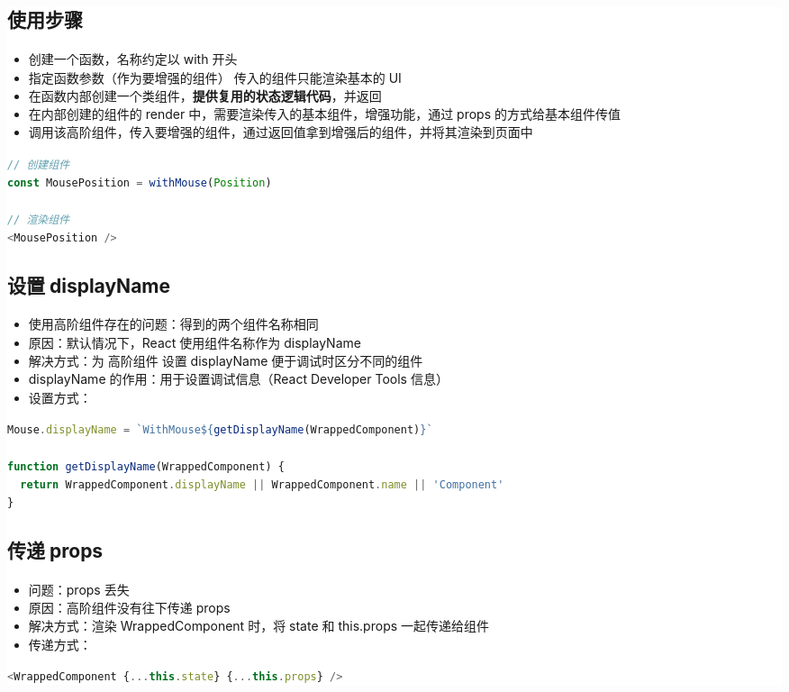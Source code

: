 ## 使用步骤

- 创建一个函数，名称约定以 with 开头
- 指定函数参数（作为要增强的组件） 传入的组件只能渲染基本的 UI
- 在函数内部创建一个类组件，**提供复用的状态逻辑代码**，并返回
- 在内部创建的组件的 render 中，需要渲染传入的基本组件，增强功能，通过 props 的方式给基本组件传值
- 调用该高阶组件，传入要增强的组件，通过返回值拿到增强后的组件，并将其渲染到页面中

```js
// 创建组件
const MousePosition = withMouse(Position)

// 渲染组件
<MousePosition />
```

## 设置 displayName

- 使用高阶组件存在的问题：得到的两个组件名称相同
- 原因：默认情况下，React 使用组件名称作为 displayName
- 解决方式：为 高阶组件 设置 displayName 便于调试时区分不同的组件
- displayName 的作用：用于设置调试信息（React Developer Tools 信息）
- 设置方式：

```js
Mouse.displayName = `WithMouse${getDisplayName(WrappedComponent)}`

function getDisplayName(WrappedComponent) {
  return WrappedComponent.displayName || WrappedComponent.name || 'Component'
}
```

## 传递 props

- 问题：props 丢失
- 原因：高阶组件没有往下传递 props
- 解决方式：渲染 WrappedComponent 时，将 state 和 this.props 一起传递给组件
- 传递方式：

```js
<WrappedComponent {...this.state} {...this.props} />
```
